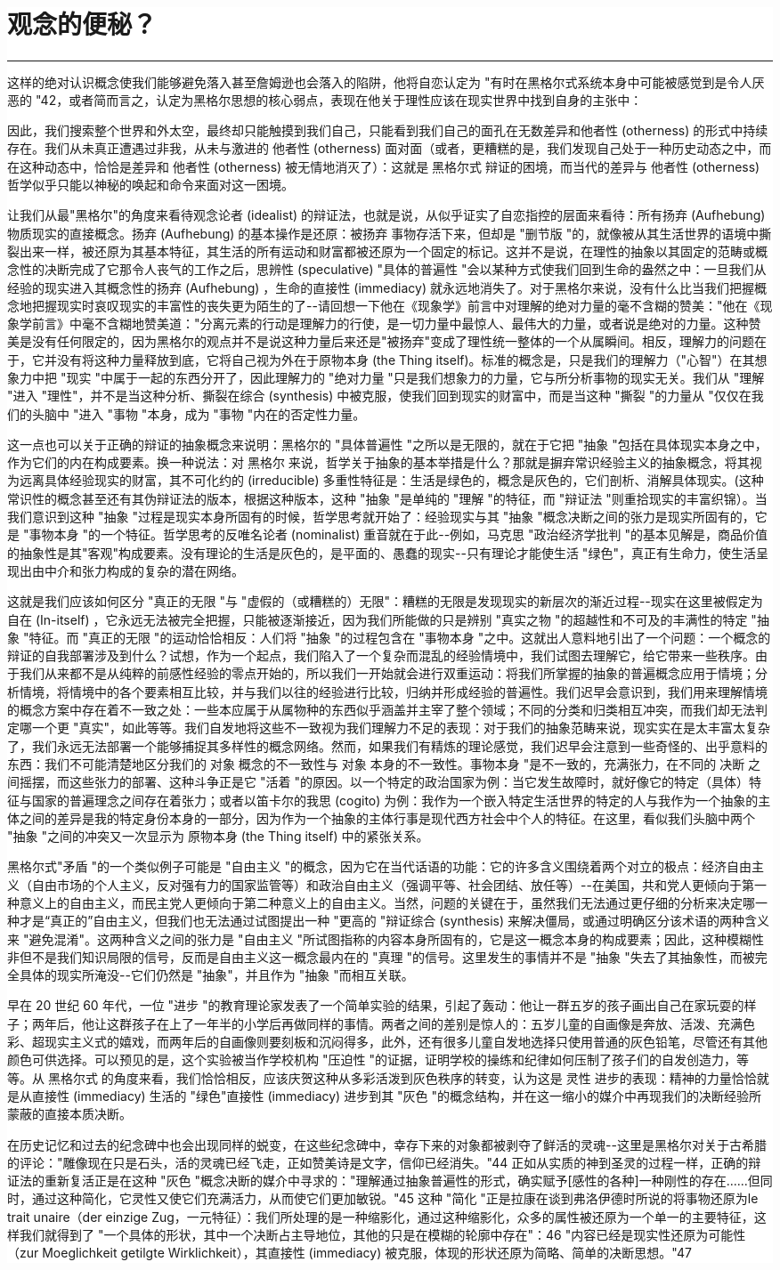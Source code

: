 # 观念的便秘？

------

这样的绝对认识概念使我们能够避免落入甚至詹姆逊也会落入的陷阱，他将自恋认定为 "有时在黑格尔式系统本身中可能被感觉到是令人厌恶的 "42，或者简而言之，认定为黑格尔思想的核心弱点，表现在他关于理性应该在现实世界中找到自身的主张中：

因此，我们搜索整个世界和外太空，最终却只能触摸到我们自己，只能看到我们自己的面孔在无数差异和他者性 (otherness) 的形式中持续存在。我们从未真正遭遇过非我，从未与激进的 他者性 (otherness) 面对面（或者，更糟糕的是，我们发现自己处于一种历史动态之中，而在这种动态中，恰恰是差异和 他者性 (otherness) 被无情地消灭了）：这就是 黑格尔式 辩证的困境，而当代的差异与 他者性 (otherness) 哲学似乎只能以神秘的唤起和命令来面对这一困境。

让我们从最"黑格尔"的角度来看待观念论者 (idealist) 的辩证法，也就是说，从似乎证实了自恋指控的层面来看待：所有扬弃 (Aufhebung) 物质现实的直接概念。扬弃 (Aufhebung) 的基本操作是还原：被扬弃 事物存活下来，但却是 "删节版 "的，就像被从其生活世界的语境中撕裂出来一样，被还原为其基本特征，其生活的所有运动和财富都被还原为一个固定的标记。这并不是说，在理性的抽象以其固定的范畴或概念性的决断完成了它那令人丧气的工作之后，思辨性 (speculative) "具体的普遍性 "会以某种方式使我们回到生命的盎然之中：一旦我们从经验的现实进入其概念性的扬弃 (Aufhebung) ，生命的直接性 (immediacy) 就永远地消失了。对于黑格尔来说，没有什么比当我们把握概念地把握现实时哀叹现实的丰富性的丧失更为陌生的了--请回想一下他在《现象学》前言中对理解的绝对力量的毫不含糊的赞美："他在《现象学前言》中毫不含糊地赞美道："分离元素的行动是理解力的行使，是一切力量中最惊人、最伟大的力量，或者说是绝对的力量。这种赞美是没有任何限定的，因为黑格尔的观点并不是说这种力量后来还是"被扬弃"变成了理性统一整体的一个从属瞬间。相反，理解力的问题在于，它并没有将这种力量释放到底，它将自己视为外在于原物本身 (the Thing itself)。标准的概念是，只是我们的理解力（"心智"）在其想象力中把 "现实 "中属于一起的东西分开了，因此理解力的 "绝对力量 "只是我们想象力的力量，它与所分析事物的现实无关。我们从 "理解 "进入 "理性"，并不是当这种分析、撕裂在综合 (synthesis) 中被克服，使我们回到现实的财富中，而是当这种 "撕裂 "的力量从 "仅仅在我们的头脑中 "进入 "事物 "本身，成为 "事物 "内在的否定性力量。

这一点也可以关于正确的辩证的抽象概念来说明：黑格尔的 "具体普遍性 "之所以是无限的，就在于它把 "抽象 "包括在具体现实本身之中，作为它们的内在构成要素。换一种说法：对 黑格尔 来说，哲学关于抽象的基本举措是什么？那就是摒弃常识经验主义的抽象概念，将其视为远离具体经验现实的财富，其不可化约的 (irreducible) 多重性特征是：生活是绿色的，概念是灰色的，它们剖析、消解具体现实。(这种常识性的概念甚至还有其伪辩证法的版本，根据这种版本，这种 "抽象 "是单纯的 "理解 "的特征，而 "辩证法 "则重拾现实的丰富织锦）。当我们意识到这种 "抽象 "过程是现实本身所固有的时候，哲学思考就开始了：经验现实与其 "抽象 "概念决断之间的张力是现实所固有的，它是 "事物本身 "的一个特征。哲学思考的反唯名论者 (nominalist) 重音就在于此--例如，马克思 "政治经济学批判 "的基本见解是，商品价值的抽象性是其"客观"构成要素。没有理论的生活是灰色的，是平面的、愚蠢的现实--只有理论才能使生活 "绿色"，真正有生命力，使生活呈现出由中介和张力构成的复杂的潜在网络。

这就是我们应该如何区分 "真正的无限 "与 "虚假的（或糟糕的）无限"：糟糕的无限是发现现实的新层次的渐近过程--现实在这里被假定为自在 (In-itself) ，它永远无法被完全把握，只能被逐渐接近，因为我们所能做的只是辨别 "真实之物 "的超越性和不可及的丰满性的特定 "抽象 "特征。而 "真正的无限 "的运动恰恰相反：人们将 "抽象 "的过程包含在 "事物本身 "之中。这就出人意料地引出了一个问题：一个概念的辩证的自我部署涉及到什么？试想，作为一个起点，我们陷入了一个复杂而混乱的经验情境中，我们试图去理解它，给它带来一些秩序。由于我们从来都不是从纯粹的前感性经验的零点开始的，所以我们一开始就会进行双重运动：将我们所掌握的抽象的普遍概念应用于情境；分析情境，将情境中的各个要素相互比较，并与我们以往的经验进行比较，归纳并形成经验的普遍性。我们迟早会意识到，我们用来理解情境的概念方案中存在着不一致之处：一些本应属于从属物种的东西似乎涵盖并主宰了整个领域；不同的分类和归类相互冲突，而我们却无法判定哪一个更 "真实"，如此等等。我们自发地将这些不一致视为我们理解力不足的表现：对于我们的抽象范畴来说，现实实在是太丰富太复杂了，我们永远无法部署一个能够捕捉其多样性的概念网络。然而，如果我们有精炼的理论感觉，我们迟早会注意到一些奇怪的、出乎意料的东西：我们不可能清楚地区分我们的 对象 概念的不一致性与 对象 本身的不一致性。事物本身 "是不一致的，充满张力，在不同的 决断 之间摇摆，而这些张力的部署、这种斗争正是它 "活着 "的原因。以一个特定的政治国家为例：当它发生故障时，就好像它的特定（具体）特征与国家的普遍理念之间存在着张力；或者以笛卡尔的我思 (cogito) 为例：我作为一个嵌入特定生活世界的特定的人与我作为一个抽象的主体之间的差异是我的特定身份本身的一部分，因为作为一个抽象的主体行事是现代西方社会中个人的特征。在这里，看似我们头脑中两个 "抽象 "之间的冲突又一次显示为 原物本身 (the Thing itself) 中的紧张关系。

黑格尔式"矛盾 "的一个类似例子可能是 "自由主义 "的概念，因为它在当代话语的功能：它的许多含义围绕着两个对立的极点：经济自由主义（自由市场的个人主义，反对强有力的国家监管等）和政治自由主义（强调平等、社会团结、放任等）--在美国，共和党人更倾向于第一种意义上的自由主义，而民主党人更倾向于第二种意义上的自由主义。当然，问题的关键在于，虽然我们无法通过更仔细的分析来决定哪一种才是“真正的”自由主义，但我们也无法通过试图提出一种 "更高的 "辩证综合 (synthesis) 来解决僵局，或通过明确区分该术语的两种含义来 "避免混淆"。这两种含义之间的张力是 "自由主义 "所试图指称的内容本身所固有的，它是这一概念本身的构成要素；因此，这种模糊性非但不是我们知识局限的信号，反而是自由主义这一概念最内在的 "真理 "的信号。这里发生的事情并不是 "抽象 "失去了其抽象性，而被完全具体的现实所淹没--它们仍然是 "抽象"，并且作为 "抽象 "而相互关联。

早在 20 世纪 60 年代，一位 "进步 "的教育理论家发表了一个简单实验的结果，引起了轰动：他让一群五岁的孩子画出自己在家玩耍的样子；两年后，他让这群孩子在上了一年半的小学后再做同样的事情。两者之间的差别是惊人的：五岁儿童的自画像是奔放、活泼、充满色彩、超现实主义式的嬉戏，而两年后的自画像则要刻板和沉闷得多，此外，还有很多儿童自发地选择只使用普通的灰色铅笔，尽管还有其他颜色可供选择。可以预见的是，这个实验被当作学校机构 "压迫性 "的证据，证明学校的操练和纪律如何压制了孩子们的自发创造力，等等。从 黑格尔式 的角度来看，我们恰恰相反，应该庆贺这种从多彩活泼到灰色秩序的转变，认为这是 灵性 进步的表现：精神的力量恰恰就是从直接性 (immediacy) 生活的 "绿色"直接性 (immediacy) 进步到其 "灰色 "的概念结构，并在这一缩小的媒介中再现我们的决断经验所蒙蔽的直接本质决断。

在历史记忆和过去的纪念碑中也会出现同样的蜕变，在这些纪念碑中，幸存下来的对象都被剥夺了鲜活的灵魂--这里是黑格尔对关于古希腊的评论："雕像现在只是石头，活的灵魂已经飞走，正如赞美诗是文字，信仰已经消失。"44 正如从实质的神到圣灵的过程一样，正确的辩证法的重新复活正是在这种 "灰色 "概念决断的媒介中寻求的："理解通过抽象普遍性的形式，确实赋予[感性的各种]一种刚性的存在......但同时，通过这种简化，它灵性又使它们充满活力，从而使它们更加敏锐。"45 这种 "简化 "正是拉康在谈到弗洛伊德时所说的将事物还原为le trait unaire（der einzige Zug，一元特征）：我们所处理的是一种缩影化，通过这种缩影化，众多的属性被还原为一个单一的主要特征，这样我们就得到了 "一个具体的形状，其中一个决断占主导地位，其他的只是在模糊的轮廓中存在"：46 "内容已经是现实性还原为可能性（zur Moeglichkeit getilgte Wirklichkeit），其直接性 (immediacy) 被克服，体现的形状还原为简略、简单的决断思想。"47
